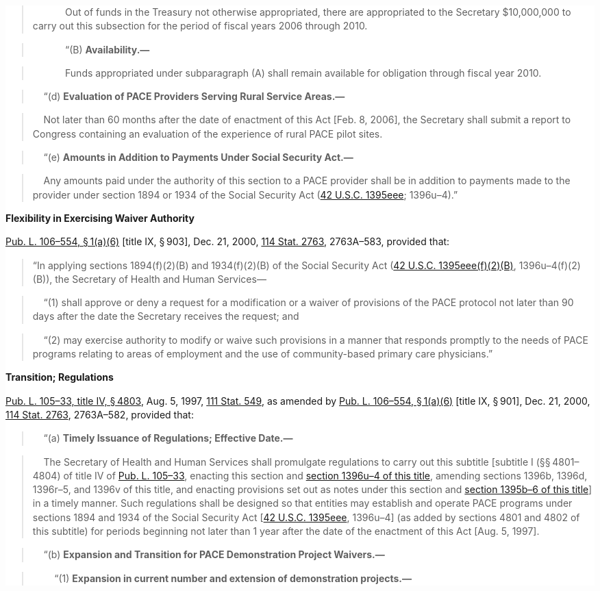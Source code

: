 >             Out of funds in the Treasury not otherwise appropriated, there are appropriated to the Secretary $10,000,000 to carry out this subsection for the period of fiscal years 2006 through 2010.

>             “(B) __Availability.—__ 

>             Funds appropriated under subparagraph (A) shall remain available for obligation through fiscal year 2010.

>     “(d) __Evaluation of PACE Providers Serving Rural Service Areas.—__ 

>     Not later than 60 months after the date of enactment of this Act \[Feb. 8, 2006\], the Secretary shall submit a report to Congress containing an evaluation of the experience of rural PACE pilot sites.

>     “(e) __Amounts in Addition to Payments Under Social Security Act.—__ 

>     Any amounts paid under the authority of this section to a PACE provider shall be in addition to payments made to the provider under section 1894 or 1934 of the Social Security Act ([42 U.S.C. 1395eee][/us/usc/t42/s1395eee]; 1396u–4).”

 __Flexibility in Exercising Waiver Authority__ 

[Pub. L. 106–554, § 1(a)(6)][/us/pl/106/554/s1/a/6] \[title IX, § 903\], Dec. 21, 2000, [114 Stat. 2763][/us/stat/114/2763], 2763A–583, provided that: 

> “In applying sections 1894(f)(2)(B) and 1934(f)(2)(B) of the Social Security Act ([42 U.S.C. 1395eee(f)(2)(B)][/us/usc/t42/s1395eee/f/2/B], 1396u–4(f)(2)(B)), the Secretary of Health and Human Services—

>     “(1) shall approve or deny a request for a modification or a waiver of provisions of the PACE protocol not later than 90 days after the date the Secretary receives the request; and

>     “(2) may exercise authority to modify or waive such provisions in a manner that responds promptly to the needs of PACE programs relating to areas of employment and the use of community-based primary care physicians.”

 __Transition; Regulations__ 

[Pub. L. 105–33, title IV, § 4803][/us/pl/105/33/s4803], Aug. 5, 1997, [111 Stat. 549][/us/stat/111/549], as amended by [Pub. L. 106–554, § 1(a)(6)][/us/pl/106/554/s1/a/6] \[title IX, § 901\], Dec. 21, 2000, [114 Stat. 2763][/us/stat/114/2763], 2763A–582, provided that:

>     “(a) __Timely Issuance of Regulations; Effective Date.—__ 

>     The Secretary of Health and Human Services shall promulgate regulations to carry out this subtitle \[subtitle I (§§ 4801–4804) of title IV of [Pub. L. 105–33][/us/pl/105/33], enacting this section and [section 1396u–4 of this title][/us/usc/t42/s1396u–4], amending sections 1396b, 1396d, 1396r–5, and 1396v of this title, and enacting provisions set out as notes under this section and [section 1395b–6 of this title][/us/usc/t42/s1395b–6]\] in a timely manner. Such regulations shall be designed so that entities may establish and operate PACE programs under sections 1894 and 1934 of the Social Security Act \[[42 U.S.C. 1395eee][/us/usc/t42/s1395eee], 1396u–4\] (as added by sections 4801 and 4802 of this subtitle) for periods beginning not later than 1 year after the date of the enactment of this Act \[Aug. 5, 1997\].

>     “(b) __Expansion and Transition for PACE Demonstration Project Waivers.—__ 

>         “(1) __Expansion in current number and extension of demonstration projects.—__ 


[/us/usc/t42/s1396u–4]: https://publicdocs.github.io/go/links?ns=uslm&ref=%2Fus%2Fusc%2Ft42%2Fs1396u%E2%80%934
[/us/pl/98/21]: https://publicdocs.github.io/go/links?ns=uslm&ref=%2Fus%2Fpl%2F98%2F21
[/us/pl/99/272]: https://publicdocs.github.io/go/links?ns=uslm&ref=%2Fus%2Fpl%2F99%2F272
[/us/pl/99/509]: https://publicdocs.github.io/go/links?ns=uslm&ref=%2Fus%2Fpl%2F99%2F509
[/us/usc/t42/s1396u–4]: https://publicdocs.github.io/go/links?ns=uslm&ref=%2Fus%2Fusc%2Ft42%2Fs1396u%E2%80%934
[/us/usc/t42/s1396u–4]: https://publicdocs.github.io/go/links?ns=uslm&ref=%2Fus%2Fusc%2Ft42%2Fs1396u%E2%80%934
[/us/usc/t42/s1395w–22/k/1]: https://publicdocs.github.io/go/links?ns=uslm&ref=%2Fus%2Fusc%2Ft42%2Fs1395w%E2%80%9322%2Fk%2F1
[/us/usc/t42/s1395cc/a/1/O]: https://publicdocs.github.io/go/links?ns=uslm&ref=%2Fus%2Fusc%2Ft42%2Fs1395cc%2Fa%2F1%2FO
[/us/usc/t42/s1396a/a/66]: https://publicdocs.github.io/go/links?ns=uslm&ref=%2Fus%2Fusc%2Ft42%2Fs1396a%2Fa%2F66
[/us/usc/t42/s1396u–4]: https://publicdocs.github.io/go/links?ns=uslm&ref=%2Fus%2Fusc%2Ft42%2Fs1396u%E2%80%934
[/us/usc/t42/s1395w–23]: https://publicdocs.github.io/go/links?ns=uslm&ref=%2Fus%2Fusc%2Ft42%2Fs1395w%E2%80%9323
[/us/usc/t42/s1395mm]: https://publicdocs.github.io/go/links?ns=uslm&ref=%2Fus%2Fusc%2Ft42%2Fs1395mm
[/us/usc/t42/s1395w–23/a/2]: https://publicdocs.github.io/go/links?ns=uslm&ref=%2Fus%2Fusc%2Ft42%2Fs1395w%E2%80%9323%2Fa%2F2
[/us/usc/t42/s1395mm/a/1/E]: https://publicdocs.github.io/go/links?ns=uslm&ref=%2Fus%2Fusc%2Ft42%2Fs1395mm%2Fa%2F1%2FE
[/us/usc/t42/s1395w–23]: https://publicdocs.github.io/go/links?ns=uslm&ref=%2Fus%2Fusc%2Ft42%2Fs1395w%E2%80%9323
[/us/usc/t42/s1395mm]: https://publicdocs.github.io/go/links?ns=uslm&ref=%2Fus%2Fusc%2Ft42%2Fs1395mm
[/us/usc/t42/s1395w–23/k/4]: https://publicdocs.github.io/go/links?ns=uslm&ref=%2Fus%2Fusc%2Ft42%2Fs1395w%E2%80%9323%2Fk%2F4
[/us/usc/t42/s1396u–4]: https://publicdocs.github.io/go/links?ns=uslm&ref=%2Fus%2Fusc%2Ft42%2Fs1396u%E2%80%934
[/us/usc/t42/s1396u–4]: https://publicdocs.github.io/go/links?ns=uslm&ref=%2Fus%2Fusc%2Ft42%2Fs1396u%E2%80%934
[/us/usc/t42/s1396u–4]: https://publicdocs.github.io/go/links?ns=uslm&ref=%2Fus%2Fusc%2Ft42%2Fs1396u%E2%80%934
[/us/usc/t42/s1396u–4]: https://publicdocs.github.io/go/links?ns=uslm&ref=%2Fus%2Fusc%2Ft42%2Fs1396u%E2%80%934
[/us/usc/t42/s1395mm/i/6/B]: https://publicdocs.github.io/go/links?ns=uslm&ref=%2Fus%2Fusc%2Ft42%2Fs1395mm%2Fi%2F6%2FB
[/us/usc/t42/s1395mm/i/6/A]: https://publicdocs.github.io/go/links?ns=uslm&ref=%2Fus%2Fusc%2Ft42%2Fs1395mm%2Fi%2F6%2FA
[/us/usc/t42/s1396u–4]: https://publicdocs.github.io/go/links?ns=uslm&ref=%2Fus%2Fusc%2Ft42%2Fs1396u%E2%80%934
[/us/usc/t42/s1395w–27/h]: https://publicdocs.github.io/go/links?ns=uslm&ref=%2Fus%2Fusc%2Ft42%2Fs1395w%E2%80%9327%2Fh
[/us/usc/t42/s1395mm/i/9]: https://publicdocs.github.io/go/links?ns=uslm&ref=%2Fus%2Fusc%2Ft42%2Fs1395mm%2Fi%2F9
[/us/usc/t42/s1395mm]: https://publicdocs.github.io/go/links?ns=uslm&ref=%2Fus%2Fusc%2Ft42%2Fs1395mm
[/us/usc/t42/s1396u–4]: https://publicdocs.github.io/go/links?ns=uslm&ref=%2Fus%2Fusc%2Ft42%2Fs1396u%E2%80%934
[/us/usc/t42/s1396u–4]: https://publicdocs.github.io/go/links?ns=uslm&ref=%2Fus%2Fusc%2Ft42%2Fs1396u%E2%80%934
[/us/usc/t42/s1395mm]: https://publicdocs.github.io/go/links?ns=uslm&ref=%2Fus%2Fusc%2Ft42%2Fs1395mm
[/us/usc/t42/s1395mm]: https://publicdocs.github.io/go/links?ns=uslm&ref=%2Fus%2Fusc%2Ft42%2Fs1395mm
[/us/usc/t42/s1396b/m]: https://publicdocs.github.io/go/links?ns=uslm&ref=%2Fus%2Fusc%2Ft42%2Fs1396b%2Fm
[/us/usc/t42/s1395mm]: https://publicdocs.github.io/go/links?ns=uslm&ref=%2Fus%2Fusc%2Ft42%2Fs1395mm
[/us/usc/t42/s1396b/m]: https://publicdocs.github.io/go/links?ns=uslm&ref=%2Fus%2Fusc%2Ft42%2Fs1396b%2Fm
[/us/usc/t42/s1395d]: https://publicdocs.github.io/go/links?ns=uslm&ref=%2Fus%2Fusc%2Ft42%2Fs1395d
[/us/usc/t42/s1395x/i]: https://publicdocs.github.io/go/links?ns=uslm&ref=%2Fus%2Fusc%2Ft42%2Fs1395x%2Fi
[/us/usc/t42/s1395y/a]: https://publicdocs.github.io/go/links?ns=uslm&ref=%2Fus%2Fusc%2Ft42%2Fs1395y%2Fa
[/us/usc/t42/s1396u–4]: https://publicdocs.github.io/go/links?ns=uslm&ref=%2Fus%2Fusc%2Ft42%2Fs1396u%E2%80%934
[/us/act/1935-08-14/ch531]: https://publicdocs.github.io/go/links?ns=uslm&ref=%2Fus%2Fact%2F1935-08-14%2Fch531
[/us/pl/105/33/s4801]: https://publicdocs.github.io/go/links?ns=uslm&ref=%2Fus%2Fpl%2F105%2F33%2Fs4801
[/us/stat/111/528]: https://publicdocs.github.io/go/links?ns=uslm&ref=%2Fus%2Fstat%2F111%2F528
[/us/pl/106/554/s1/a/6]: https://publicdocs.github.io/go/links?ns=uslm&ref=%2Fus%2Fpl%2F106%2F554%2Fs1%2Fa%2F6
[/us/stat/114/2763]: https://publicdocs.github.io/go/links?ns=uslm&ref=%2Fus%2Fstat%2F114%2F2763
[/us/pl/108/173/s236/a/2]: https://publicdocs.github.io/go/links?ns=uslm&ref=%2Fus%2Fpl%2F108%2F173%2Fs236%2Fa%2F2
[/us/stat/117/2210]: https://publicdocs.github.io/go/links?ns=uslm&ref=%2Fus%2Fstat%2F117%2F2210
[/us/pl/110/275/s161/c]: https://publicdocs.github.io/go/links?ns=uslm&ref=%2Fus%2Fpl%2F110%2F275%2Fs161%2Fc
[/us/stat/122/2569]: https://publicdocs.github.io/go/links?ns=uslm&ref=%2Fus%2Fstat%2F122%2F2569
[/us/pl/111/148/s3201/i/1]: https://publicdocs.github.io/go/links?ns=uslm&ref=%2Fus%2Fpl%2F111%2F148%2Fs3201%2Fi%2F1
[/us/stat/124/453]: https://publicdocs.github.io/go/links?ns=uslm&ref=%2Fus%2Fstat%2F124%2F453
[/us/pl/111/152/s1102/a]: https://publicdocs.github.io/go/links?ns=uslm&ref=%2Fus%2Fpl%2F111%2F152%2Fs1102%2Fa
[/us/stat/124/1040]: https://publicdocs.github.io/go/links?ns=uslm&ref=%2Fus%2Fstat%2F124%2F1040
[/us/pl/105/33/s4804/b]: https://publicdocs.github.io/go/links?ns=uslm&ref=%2Fus%2Fpl%2F105%2F33%2Fs4804%2Fb
[/us/pl/98/21/s603/c]: https://publicdocs.github.io/go/links?ns=uslm&ref=%2Fus%2Fpl%2F98%2F21%2Fs603%2Fc
[/us/stat/97/168]: https://publicdocs.github.io/go/links?ns=uslm&ref=%2Fus%2Fstat%2F97%2F168
[/us/pl/105/33/s4803/d]: https://publicdocs.github.io/go/links?ns=uslm&ref=%2Fus%2Fpl%2F105%2F33%2Fs4803%2Fd
[/us/stat/111/550]: https://publicdocs.github.io/go/links?ns=uslm&ref=%2Fus%2Fstat%2F111%2F550
[/us/pl/99/272/s9220]: https://publicdocs.github.io/go/links?ns=uslm&ref=%2Fus%2Fpl%2F99%2F272%2Fs9220
[/us/stat/100/183]: https://publicdocs.github.io/go/links?ns=uslm&ref=%2Fus%2Fstat%2F100%2F183
[/us/pl/105/33/s4803/d]: https://publicdocs.github.io/go/links?ns=uslm&ref=%2Fus%2Fpl%2F105%2F33%2Fs4803%2Fd
[/us/stat/111/550]: https://publicdocs.github.io/go/links?ns=uslm&ref=%2Fus%2Fstat%2F111%2F550
[/us/pl/99/509/s9412/b]: https://publicdocs.github.io/go/links?ns=uslm&ref=%2Fus%2Fpl%2F99%2F509%2Fs9412%2Fb
[/us/stat/100/2062]: https://publicdocs.github.io/go/links?ns=uslm&ref=%2Fus%2Fstat%2F100%2F2062
[/us/pl/105/33/s4803/d]: https://publicdocs.github.io/go/links?ns=uslm&ref=%2Fus%2Fpl%2F105%2F33%2Fs4803%2Fd
[/us/stat/111/550]: https://publicdocs.github.io/go/links?ns=uslm&ref=%2Fus%2Fstat%2F111%2F550
[/us/pl/105/33/s4803]: https://publicdocs.github.io/go/links?ns=uslm&ref=%2Fus%2Fpl%2F105%2F33%2Fs4803
[/us/pl/111/148/s3201/i/1]: https://publicdocs.github.io/go/links?ns=uslm&ref=%2Fus%2Fpl%2F111%2F148%2Fs3201%2Fi%2F1
[/us/pl/111/152/s1102/a]: https://publicdocs.github.io/go/links?ns=uslm&ref=%2Fus%2Fpl%2F111%2F152%2Fs1102%2Fa
[/us/usc/t42/s1395w–23/j/1/A/i]: https://publicdocs.github.io/go/links?ns=uslm&ref=%2Fus%2Fusc%2Ft42%2Fs1395w%E2%80%9323%2Fj%2F1%2FA%2Fi
[/us/usc/t42/s1395w–23/d/5]: https://publicdocs.github.io/go/links?ns=uslm&ref=%2Fus%2Fusc%2Ft42%2Fs1395w%E2%80%9323%2Fd%2F5
[/us/usc/t42/s1395w–23/n]: https://publicdocs.github.io/go/links?ns=uslm&ref=%2Fus%2Fusc%2Ft42%2Fs1395w%E2%80%9323%2Fn
[/us/usc/t42/s1395w–23/p]: https://publicdocs.github.io/go/links?ns=uslm&ref=%2Fus%2Fusc%2Ft42%2Fs1395w%E2%80%9323%2Fp
[/us/pl/110/275]: https://publicdocs.github.io/go/links?ns=uslm&ref=%2Fus%2Fpl%2F110%2F275
[/us/pl/108/173]: https://publicdocs.github.io/go/links?ns=uslm&ref=%2Fus%2Fpl%2F108%2F173
[/us/pl/106/554]: https://publicdocs.github.io/go/links?ns=uslm&ref=%2Fus%2Fpl%2F106%2F554
[/us/pl/108/173/s201]: https://publicdocs.github.io/go/links?ns=uslm&ref=%2Fus%2Fpl%2F108%2F173%2Fs201
[/us/usc/t42/s1395w–21]: https://publicdocs.github.io/go/links?ns=uslm&ref=%2Fus%2Fusc%2Ft42%2Fs1395w%E2%80%9321
[/us/pl/111/148/s3201]: https://publicdocs.github.io/go/links?ns=uslm&ref=%2Fus%2Fpl%2F111%2F148%2Fs3201
[/us/pl/111/148]: https://publicdocs.github.io/go/links?ns=uslm&ref=%2Fus%2Fpl%2F111%2F148
[/us/pl/111/152/s1102/a]: https://publicdocs.github.io/go/links?ns=uslm&ref=%2Fus%2Fpl%2F111%2F152%2Fs1102%2Fa
[/us/usc/t42/s1395w–21]: https://publicdocs.github.io/go/links?ns=uslm&ref=%2Fus%2Fusc%2Ft42%2Fs1395w%E2%80%9321
[/us/pl/108/173]: https://publicdocs.github.io/go/links?ns=uslm&ref=%2Fus%2Fpl%2F108%2F173
[/us/pl/108/173/s236/c]: https://publicdocs.github.io/go/links?ns=uslm&ref=%2Fus%2Fpl%2F108%2F173%2Fs236%2Fc
[/us/usc/t42/s1395cc]: https://publicdocs.github.io/go/links?ns=uslm&ref=%2Fus%2Fusc%2Ft42%2Fs1395cc
[/us/pl/106/554/s1/a/6]: https://publicdocs.github.io/go/links?ns=uslm&ref=%2Fus%2Fpl%2F106%2F554%2Fs1%2Fa%2F6
[/us/stat/114/2763]: https://publicdocs.github.io/go/links?ns=uslm&ref=%2Fus%2Fstat%2F114%2F2763
[/us/usc/t42/s1396u–4]: https://publicdocs.github.io/go/links?ns=uslm&ref=%2Fus%2Fusc%2Ft42%2Fs1396u%E2%80%934
[/us/pl/105/33]: https://publicdocs.github.io/go/links?ns=uslm&ref=%2Fus%2Fpl%2F105%2F33
[/us/pl/109/171/s5302]: https://publicdocs.github.io/go/links?ns=uslm&ref=%2Fus%2Fpl%2F109%2F171%2Fs5302
[/us/stat/120/51]: https://publicdocs.github.io/go/links?ns=uslm&ref=%2Fus%2Fstat%2F120%2F51
[/us/pl/109/432/s205/a]: https://publicdocs.github.io/go/links?ns=uslm&ref=%2Fus%2Fpl%2F109%2F432%2Fs205%2Fa
[/us/stat/120/2989]: https://publicdocs.github.io/go/links?ns=uslm&ref=%2Fus%2Fstat%2F120%2F2989
[/us/usc/t42/s1395eee/a/2]: https://publicdocs.github.io/go/links?ns=uslm&ref=%2Fus%2Fusc%2Ft42%2Fs1395eee%2Fa%2F2
[/us/usc/t42/s1395eee/a/3]: https://publicdocs.github.io/go/links?ns=uslm&ref=%2Fus%2Fusc%2Ft42%2Fs1395eee%2Fa%2F3
[/us/usc/t42/s1395ww/d/2/D]: https://publicdocs.github.io/go/links?ns=uslm&ref=%2Fus%2Fusc%2Ft42%2Fs1395ww%2Fd%2F2%2FD
[/us/usc/t42/s1395eee/a/5]: https://publicdocs.github.io/go/links?ns=uslm&ref=%2Fus%2Fusc%2Ft42%2Fs1395eee%2Fa%2F5
[/us/usc/t42/s1395eee]: https://publicdocs.github.io/go/links?ns=uslm&ref=%2Fus%2Fusc%2Ft42%2Fs1395eee
[/us/pl/106/554/s1/a/6]: https://publicdocs.github.io/go/links?ns=uslm&ref=%2Fus%2Fpl%2F106%2F554%2Fs1%2Fa%2F6
[/us/stat/114/2763]: https://publicdocs.github.io/go/links?ns=uslm&ref=%2Fus%2Fstat%2F114%2F2763
[/us/usc/t42/s1395eee/f/2/B]: https://publicdocs.github.io/go/links?ns=uslm&ref=%2Fus%2Fusc%2Ft42%2Fs1395eee%2Ff%2F2%2FB
[/us/pl/105/33/s4803]: https://publicdocs.github.io/go/links?ns=uslm&ref=%2Fus%2Fpl%2F105%2F33%2Fs4803
[/us/stat/111/549]: https://publicdocs.github.io/go/links?ns=uslm&ref=%2Fus%2Fstat%2F111%2F549
[/us/pl/106/554/s1/a/6]: https://publicdocs.github.io/go/links?ns=uslm&ref=%2Fus%2Fpl%2F106%2F554%2Fs1%2Fa%2F6
[/us/stat/114/2763]: https://publicdocs.github.io/go/links?ns=uslm&ref=%2Fus%2Fstat%2F114%2F2763
[/us/pl/105/33]: https://publicdocs.github.io/go/links?ns=uslm&ref=%2Fus%2Fpl%2F105%2F33
[/us/usc/t42/s1396u–4]: https://publicdocs.github.io/go/links?ns=uslm&ref=%2Fus%2Fusc%2Ft42%2Fs1396u%E2%80%934
[/us/usc/t42/s1395b–6]: https://publicdocs.github.io/go/links?ns=uslm&ref=%2Fus%2Fusc%2Ft42%2Fs1395b%E2%80%936
[/us/usc/t42/s1395eee]: https://publicdocs.github.io/go/links?ns=uslm&ref=%2Fus%2Fusc%2Ft42%2Fs1395eee
[/us/usc/t42/s1395eee/e/1/B]: https://publicdocs.github.io/go/links?ns=uslm&ref=%2Fus%2Fusc%2Ft42%2Fs1395eee%2Fe%2F1%2FB
[/us/usc/t42/s1395ddd]: https://publicdocs.github.io/go/links?ns=uslm&ref=%2Fus%2Fusc%2Ft42%2Fs1395ddd
[/us/usc/t42/s1395eee/a/7]: https://publicdocs.github.io/go/links?ns=uslm&ref=%2Fus%2Fusc%2Ft42%2Fs1395eee%2Fa%2F7
[/us/pl/98/21]: https://publicdocs.github.io/go/links?ns=uslm&ref=%2Fus%2Fpl%2F98%2F21
[/us/stat/97/168]: https://publicdocs.github.io/go/links?ns=uslm&ref=%2Fus%2Fstat%2F97%2F168
[/us/pl/99/272]: https://publicdocs.github.io/go/links?ns=uslm&ref=%2Fus%2Fpl%2F99%2F272
[/us/stat/100/183]: https://publicdocs.github.io/go/links?ns=uslm&ref=%2Fus%2Fstat%2F100%2F183
[/us/pl/99/509]: https://publicdocs.github.io/go/links?ns=uslm&ref=%2Fus%2Fpl%2F99%2F509
[/us/stat/100/2062]: https://publicdocs.github.io/go/links?ns=uslm&ref=%2Fus%2Fstat%2F100%2F2062
[/us/pl/105/33]: https://publicdocs.github.io/go/links?ns=uslm&ref=%2Fus%2Fpl%2F105%2F33
[/us/usc/t42/s1396u–4]: https://publicdocs.github.io/go/links?ns=uslm&ref=%2Fus%2Fusc%2Ft42%2Fs1396u%E2%80%934
[/us/pl/105/33/s4804/a]: https://publicdocs.github.io/go/links?ns=uslm&ref=%2Fus%2Fpl%2F105%2F33%2Fs4804%2Fa
[/us/stat/111/551]: https://publicdocs.github.io/go/links?ns=uslm&ref=%2Fus%2Fstat%2F111%2F551
[/us/usc/t42/s1395eee/a/8]: https://publicdocs.github.io/go/links?ns=uslm&ref=%2Fus%2Fusc%2Ft42%2Fs1395eee%2Fa%2F8
[/us/pl/105/33]: https://publicdocs.github.io/go/links?ns=uslm&ref=%2Fus%2Fpl%2F105%2F33
[/us/usc/t42/s1396u–4]: https://publicdocs.github.io/go/links?ns=uslm&ref=%2Fus%2Fusc%2Ft42%2Fs1396u%E2%80%934
[/us/usc/t42/s1395eee/h]: https://publicdocs.github.io/go/links?ns=uslm&ref=%2Fus%2Fusc%2Ft42%2Fs1395eee%2Fh